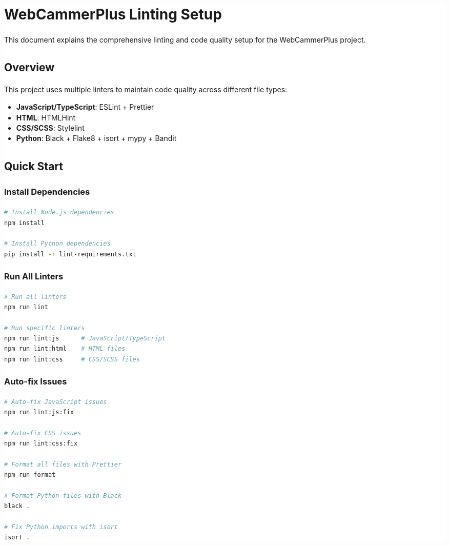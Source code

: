 # WebCammerPlus Linting Setup

This document explains the comprehensive linting and code quality setup for the WebCammerPlus project.

## Overview

This project uses multiple linters to maintain code quality across different file types:

- **JavaScript/TypeScript**: ESLint + Prettier
- **HTML**: HTMLHint
- **CSS/SCSS**: Stylelint
- **Python**: Black + Flake8 + isort + mypy + Bandit

## Quick Start

### Install Dependencies

```bash
# Install Node.js dependencies
npm install

# Install Python dependencies  
pip install -r lint-requirements.txt
```

### Run All Linters

```bash
# Run all linters
npm run lint

# Run specific linters
npm run lint:js      # JavaScript/TypeScript
npm run lint:html    # HTML files
npm run lint:css     # CSS/SCSS files
```

### Auto-fix Issues

```bash
# Auto-fix JavaScript issues
npm run lint:js:fix

# Auto-fix CSS issues  
npm run lint:css:fix

# Format all files with Prettier
npm run format

# Format Python files with Black
black .

# Fix Python imports with isort
isort .
```
